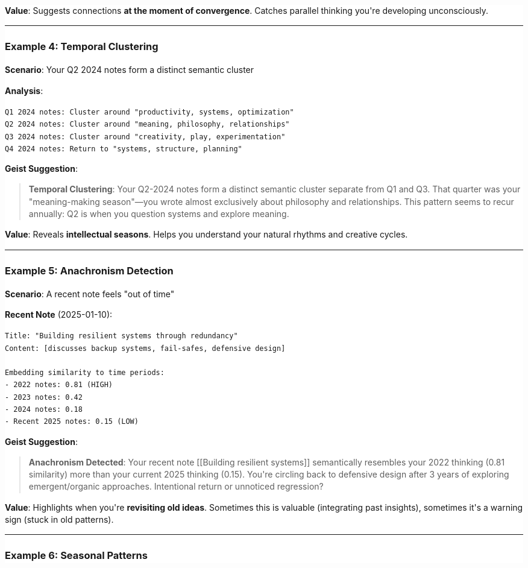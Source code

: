 **Value**: Suggests connections **at the moment of convergence**. Catches parallel thinking you're developing unconsciously.

---

### Example 4: Temporal Clustering

**Scenario**: Your Q2 2024 notes form a distinct semantic cluster

**Analysis**:
```
Q1 2024 notes: Cluster around "productivity, systems, optimization"
Q2 2024 notes: Cluster around "meaning, philosophy, relationships"
Q3 2024 notes: Cluster around "creativity, play, experimentation"
Q4 2024 notes: Return to "systems, structure, planning"
```

**Geist Suggestion**:
> **Temporal Clustering**: Your Q2-2024 notes form a distinct semantic cluster separate from Q1 and Q3. That quarter was your "meaning-making season"—you wrote almost exclusively about philosophy and relationships. This pattern seems to recur annually: Q2 is when you question systems and explore meaning.

**Value**: Reveals **intellectual seasons**. Helps you understand your natural rhythms and creative cycles.

---

### Example 5: Anachronism Detection

**Scenario**: A recent note feels "out of time"

**Recent Note** (2025-01-10):
```
Title: "Building resilient systems through redundancy"
Content: [discusses backup systems, fail-safes, defensive design]

Embedding similarity to time periods:
- 2022 notes: 0.81 (HIGH)
- 2023 notes: 0.42
- 2024 notes: 0.18
- Recent 2025 notes: 0.15 (LOW)
```

**Geist Suggestion**:
> **Anachronism Detected**: Your recent note [[Building resilient systems]] semantically resembles your 2022 thinking (0.81 similarity) more than your current 2025 thinking (0.15). You're circling back to defensive design after 3 years of exploring emergent/organic approaches. Intentional return or unnoticed regression?

**Value**: Highlights when you're **revisiting old ideas**. Sometimes this is valuable (integrating past insights), sometimes it's a warning sign (stuck in old patterns).

---

### Example 6: Seasonal Patterns
